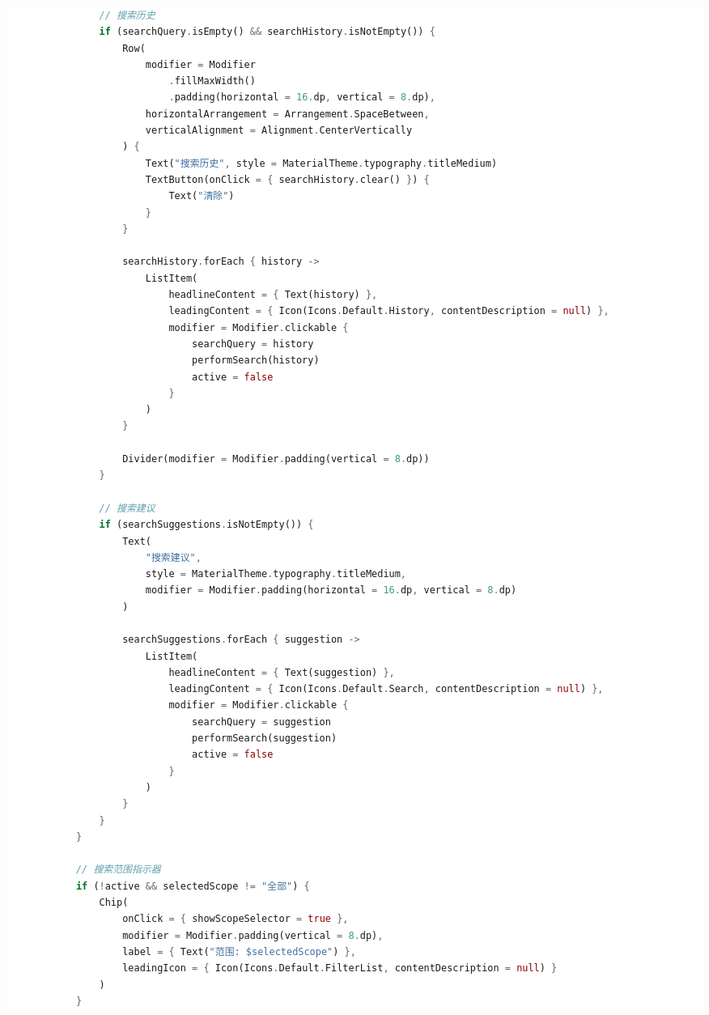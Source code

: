 ```dart
                // 搜索历史
                if (searchQuery.isEmpty() && searchHistory.isNotEmpty()) {
                    Row(
                        modifier = Modifier
                            .fillMaxWidth()
                            .padding(horizontal = 16.dp, vertical = 8.dp),
                        horizontalArrangement = Arrangement.SpaceBetween,
                        verticalAlignment = Alignment.CenterVertically
                    ) {
                        Text("搜索历史", style = MaterialTheme.typography.titleMedium)
                        TextButton(onClick = { searchHistory.clear() }) {
                            Text("清除")
                        }
                    }
                    
                    searchHistory.forEach { history ->
                        ListItem(
                            headlineContent = { Text(history) },
                            leadingContent = { Icon(Icons.Default.History, contentDescription = null) },
                            modifier = Modifier.clickable {
                                searchQuery = history
                                performSearch(history)
                                active = false
                            }
                        )
                    }
                    
                    Divider(modifier = Modifier.padding(vertical = 8.dp))
                }
                
                // 搜索建议
                if (searchSuggestions.isNotEmpty()) {
                    Text(
                        "搜索建议",
                        style = MaterialTheme.typography.titleMedium,
                        modifier = Modifier.padding(horizontal = 16.dp, vertical = 8.dp)
                    )
                    
                    searchSuggestions.forEach { suggestion ->
                        ListItem(
                            headlineContent = { Text(suggestion) },
                            leadingContent = { Icon(Icons.Default.Search, contentDescription = null) },
                            modifier = Modifier.clickable {
                                searchQuery = suggestion
                                performSearch(suggestion)
                                active = false
                            }
                        )
                    }
                }
            }
            
            // 搜索范围指示器
            if (!active && selectedScope != "全部") {
                Chip(
                    onClick = { showScopeSelector = true },
                    modifier = Modifier.padding(vertical = 8.dp),
                    label = { Text("范围: $selectedScope") },
                    leadingIcon = { Icon(Icons.Default.FilterList, contentDescription = null) }
                )
            }
```